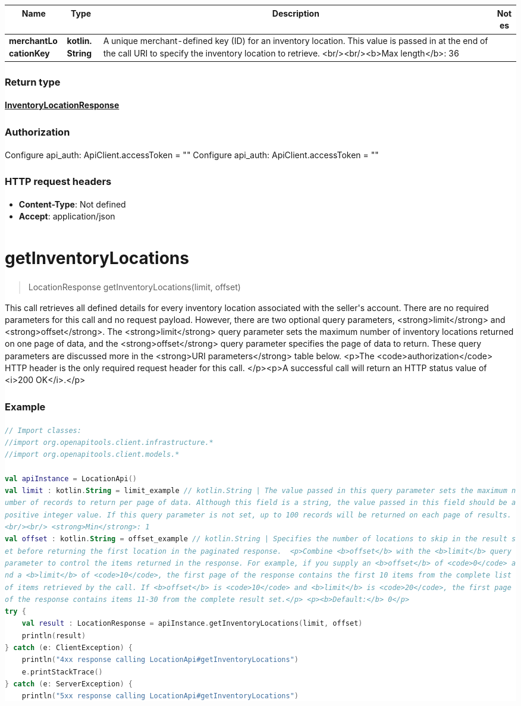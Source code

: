 Name | Type | Description  | Notes
------------- | ------------- | ------------- | -------------
 **merchantLocationKey** | **kotlin.String**| A unique merchant-defined key (ID) for an inventory location. This value is passed in at the end of the call URI to specify the inventory location to retrieve. &lt;br/&gt;&lt;br/&gt;&lt;b&gt;Max length&lt;/b&gt;: 36 |

### Return type

[**InventoryLocationResponse**](InventoryLocationResponse.md)

### Authorization


Configure api_auth:
    ApiClient.accessToken = ""
Configure api_auth:
    ApiClient.accessToken = ""

### HTTP request headers

 - **Content-Type**: Not defined
 - **Accept**: application/json

<a name="getInventoryLocations"></a>
# **getInventoryLocations**
> LocationResponse getInventoryLocations(limit, offset)



This call retrieves all defined details for every inventory location associated with the seller&#39;s account. There are no required parameters for this call and no request payload. However, there are two optional query parameters, &lt;strong&gt;limit&lt;/strong&gt; and &lt;strong&gt;offset&lt;/strong&gt;. The &lt;strong&gt;limit&lt;/strong&gt; query parameter sets the maximum number of inventory locations returned on one page of data, and the &lt;strong&gt;offset&lt;/strong&gt; query parameter specifies the page of data to return. These query parameters are discussed more in the &lt;strong&gt;URI parameters&lt;/strong&gt; table below. &lt;p&gt;The &lt;code&gt;authorization&lt;/code&gt; HTTP header is the only required request header for this call. &lt;/p&gt;&lt;p&gt;A successful call will return an HTTP status value of &lt;i&gt;200 OK&lt;/i&gt;.&lt;/p&gt;

### Example
```kotlin
// Import classes:
//import org.openapitools.client.infrastructure.*
//import org.openapitools.client.models.*

val apiInstance = LocationApi()
val limit : kotlin.String = limit_example // kotlin.String | The value passed in this query parameter sets the maximum number of records to return per page of data. Although this field is a string, the value passed in this field should be a positive integer value. If this query parameter is not set, up to 100 records will be returned on each page of results. <br/><br/> <strong>Min</strong>: 1
val offset : kotlin.String = offset_example // kotlin.String | Specifies the number of locations to skip in the result set before returning the first location in the paginated response.  <p>Combine <b>offset</b> with the <b>limit</b> query parameter to control the items returned in the response. For example, if you supply an <b>offset</b> of <code>0</code> and a <b>limit</b> of <code>10</code>, the first page of the response contains the first 10 items from the complete list of items retrieved by the call. If <b>offset</b> is <code>10</code> and <b>limit</b> is <code>20</code>, the first page of the response contains items 11-30 from the complete result set.</p> <p><b>Default:</b> 0</p>
try {
    val result : LocationResponse = apiInstance.getInventoryLocations(limit, offset)
    println(result)
} catch (e: ClientException) {
    println("4xx response calling LocationApi#getInventoryLocations")
    e.printStackTrace()
} catch (e: ServerException) {
    println("5xx response calling LocationApi#getInventoryLocations")
```